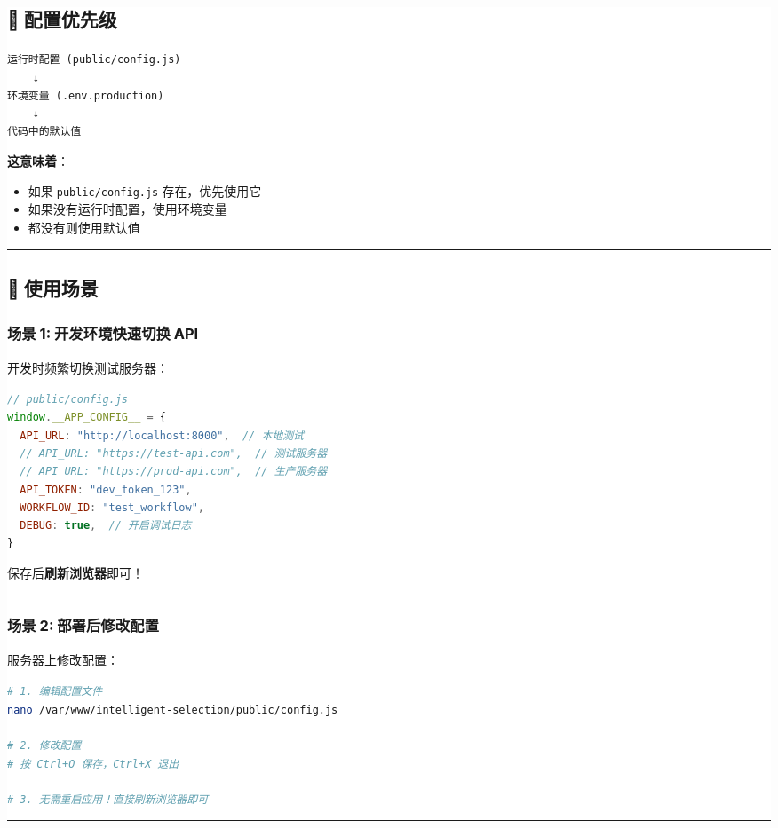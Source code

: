 ## 🔄 配置优先级

```
运行时配置 (public/config.js)
    ↓
环境变量 (.env.production)
    ↓
代码中的默认值
```

**这意味着**：
- 如果 `public/config.js` 存在，优先使用它
- 如果没有运行时配置，使用环境变量
- 都没有则使用默认值

---

## 🚀 使用场景

### 场景 1: 开发环境快速切换 API

开发时频繁切换测试服务器：

```javascript
// public/config.js
window.__APP_CONFIG__ = {
  API_URL: "http://localhost:8000",  // 本地测试
  // API_URL: "https://test-api.com",  // 测试服务器
  // API_URL: "https://prod-api.com",  // 生产服务器
  API_TOKEN: "dev_token_123",
  WORKFLOW_ID: "test_workflow",
  DEBUG: true,  // 开启调试日志
}
```

保存后**刷新浏览器**即可！

---

### 场景 2: 部署后修改配置

服务器上修改配置：

```bash
# 1. 编辑配置文件
nano /var/www/intelligent-selection/public/config.js

# 2. 修改配置
# 按 Ctrl+O 保存，Ctrl+X 退出

# 3. 无需重启应用！直接刷新浏览器即可
```

---
